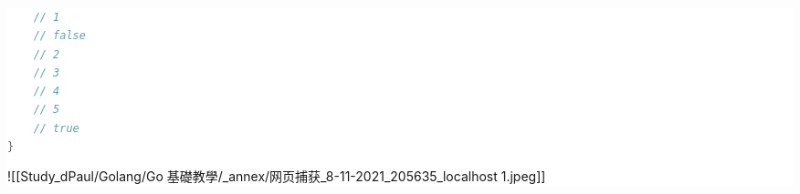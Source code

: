 ```go
	// 1 
	// false 
	// 2 
	// 3 
	// 4 
	// 5 
	// true
}
```

![[Study_dPaul/Golang/Go 基礎教學/_annex/网页捕获_8-11-2021_205635_localhost 1.jpeg]]